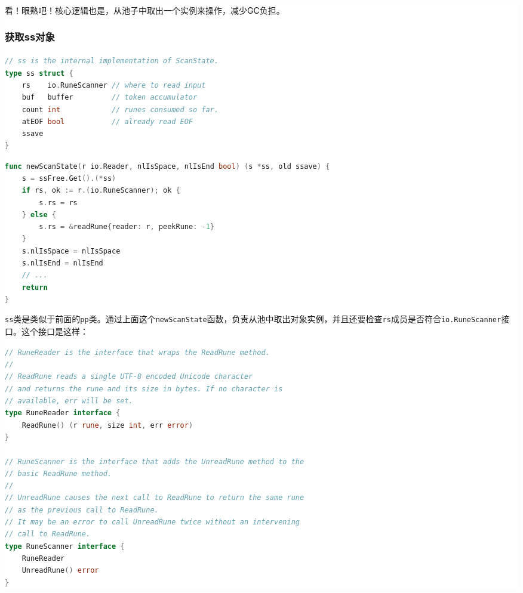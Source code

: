 看！眼熟吧！核心逻辑也是，从池子中取出一个实例来操作，减少GC负担。

### 获取ss对象

```go
// ss is the internal implementation of ScanState.
type ss struct {
	rs    io.RuneScanner // where to read input
	buf   buffer         // token accumulator
	count int            // runes consumed so far.
	atEOF bool           // already read EOF
	ssave
}
```

```go
func newScanState(r io.Reader, nlIsSpace, nlIsEnd bool) (s *ss, old ssave) {
	s = ssFree.Get().(*ss)
	if rs, ok := r.(io.RuneScanner); ok {
		s.rs = rs
	} else {
		s.rs = &readRune{reader: r, peekRune: -1}
	}
	s.nlIsSpace = nlIsSpace
	s.nlIsEnd = nlIsEnd
	// ...
	return
}
```

`ss`类是类似于前面的`pp`类。通过上面这个`newScanState`函数，负责从池中取出对象实例，并且还要检查`rs`成员是否符合`io.RuneScanner`接口。这个接口是这样：

```go
// RuneReader is the interface that wraps the ReadRune method.
//
// ReadRune reads a single UTF-8 encoded Unicode character
// and returns the rune and its size in bytes. If no character is
// available, err will be set.
type RuneReader interface {
	ReadRune() (r rune, size int, err error)
}

// RuneScanner is the interface that adds the UnreadRune method to the
// basic ReadRune method.
//
// UnreadRune causes the next call to ReadRune to return the same rune
// as the previous call to ReadRune.
// It may be an error to call UnreadRune twice without an intervening
// call to ReadRune.
type RuneScanner interface {
	RuneReader
	UnreadRune() error
}
```
